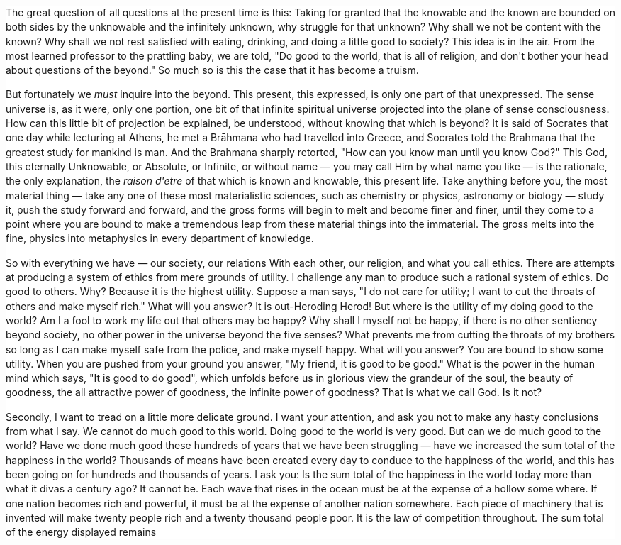 The great question of all questions at the present time is this: Taking
for granted that the knowable and the known are bounded on both sides by
the unknowable and the infinitely unknown, why struggle for that
unknown? Why shall we not be content with the known? Why shall we not
rest satisfied with eating, drinking, and doing a little good to
society? This idea is in the air. From the most learned professor to the
prattling baby, we are told, "Do good to the world, that is all of
religion, and don't bother your head about questions of the beyond." So
much so is this the case that it has become a truism.

But fortunately we *must* inquire into the beyond. This present, this
expressed, is only one part of that unexpressed. The sense universe is,
as it were, only one portion, one bit of that infinite spiritual
universe projected into the plane of sense consciousness. How can this
little bit of projection be explained, be understood, without knowing
that which is beyond? It is said of Socrates that one day while
lecturing at Athens, he met a Brāhmana who had travelled into Greece,
and Socrates told the Brahmana that the greatest study for mankind is
man. And the Brahmana sharply retorted, "How can you know man until you
know God?" This God, this eternally Unknowable, or Absolute, or
Infinite, or without name — you may call Him by what name you like — is
the rationale, the only explanation, the *raison d'etre* of that which
is known and knowable, this present life. Take anything before you, the
most material thing — take any one of these most materialistic sciences,
such as chemistry or physics, astronomy or biology — study it, push the
study forward and forward, and the gross forms will begin to melt and
become finer and finer, until they come to a point where you are bound
to make a tremendous leap from these material things into the
immaterial. The gross melts into the fine, physics into metaphysics in
every department of knowledge.

So with everything we have — our society, our relations With each other,
our religion, and what you call ethics. There are attempts at producing
a system of ethics from mere grounds of utility. I challenge any man to
produce such a rational system of ethics. Do good to others. Why?
Because it is the highest utility. Suppose a man says, "I do not care
for utility; I want to cut the throats of others and make myself rich."
What will you answer? It is out-Heroding Herod! But where is the utility
of my doing good to the world? Am I a fool to work my life out that
others may be happy? Why shall I myself not be happy, if there is no
other sentiency beyond society, no other power in the universe beyond
the five senses? What prevents me from cutting the throats of my
brothers so long as I can make myself safe from the police, and make
myself happy. What will you answer? You are bound to show some utility.
When you are pushed from your ground you answer, "My friend, it is good
to be good." What is the power in the human mind which says, "It is good
to do good", which unfolds before us in glorious view the grandeur of
the soul, the beauty of goodness, the all attractive power of goodness,
the infinite power of goodness? That is what we call God. Is it not?

Secondly, I want to tread on a little more delicate ground. I want your
attention, and ask you not to make any hasty conclusions from what I
say. We cannot do much good to this world. Doing good to the world is
very good. But can we do much good to the world? Have we done much good
these hundreds of years that we have been struggling — have we increased
the sum total of the happiness in the world? Thousands of means have
been created every day to conduce to the happiness of the world, and
this has been going on for hundreds and thousands of years. I ask you:
Is the sum total of the happiness in the world today more than what it
divas a century ago? It cannot be. Each wave that rises in the ocean
must be at the expense of a hollow some where. If one nation becomes
rich and powerful, it must be at the expense of another nation
somewhere. Each piece of machinery that is invented will make twenty
people rich and a twenty thousand people poor. It is the law of
competition throughout. The sum total of the energy displayed remains